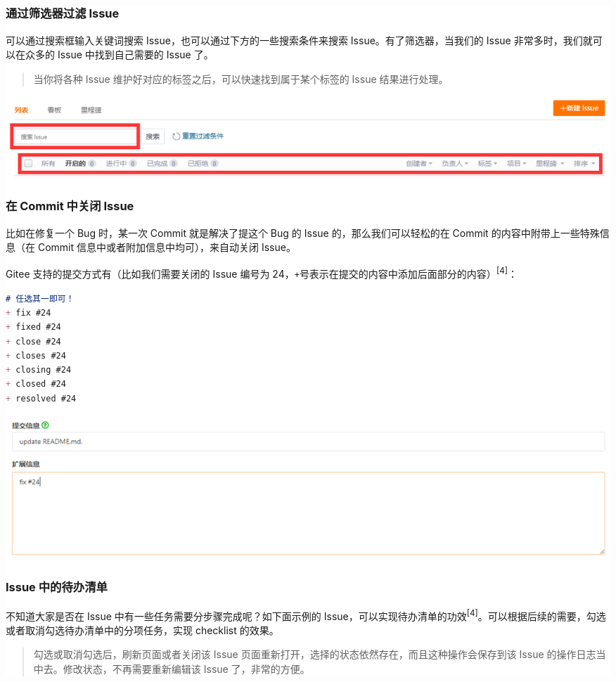 ### 通过筛选器过滤 Issue

可以通过搜索框输入关键词搜索 Issue，也可以通过下方的一些搜索条件来搜索 Issue。有了筛选器，当我们的 Issue 非常多时，我们就可以在众多的 Issue 中找到自己需要的 Issue 了。

> 当你将各种 Issue 维护好对应的标签之后，可以快速找到属于某个标签的 Issue 结果进行处理。

![快速搜索 Issue](./images/151211_cfa06098_1277510.png "image-20201104142549944.png")

### 在 Commit 中关闭 Issue

比如在修复一个 Bug 时，某一次 Commit 就是解决了提这个 Bug 的 Issue 的，那么我们可以轻松的在 Commit 的内容中附带上一些特殊信息（在 Commit 信息中或者附加信息中均可），来自动关闭 Issue。

Gitee 支持的提交方式有（比如我们需要关闭的 Issue 编号为 24，`+`号表示在提交的内容中添加后面部分的内容）<sup>[4]</sup>：

```markdown
# 任选其一即可！
+ fix #24
+ fixed #24
+ close #24
+ closes #24
+ closing #24
+ closed #24
+ resolved #24
```

![在提交的内容中添加关闭 Issue 的信息](./images/151238_25c34fd1_1277510.png "image-20201104144448225.png")

### Issue 中的待办清单

不知道大家是否在 Issue 中有一些任务需要分步骤完成呢？如下面示例的 Issue，可以实现待办清单的功效<sup>[4]</sup>。可以根据后续的需要，勾选或者取消勾选待办清单中的分项任务，实现 checklist 的效果。

> 勾选或取消勾选后，刷新页面或者关闭该 Issue 页面重新打开，选择的状态依然存在，而且这种操作会保存到该 Issue 的操作日志当中去。修改状态，不再需要重新编辑该 Issue 了，非常的方便。
